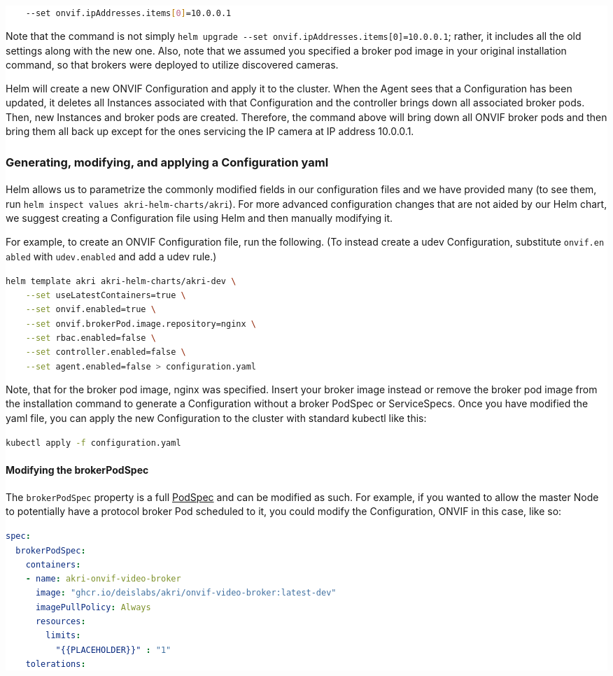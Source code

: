 ```bash 
    --set onvif.ipAddresses.items[0]=10.0.0.1
```
Note that the command is not simply `helm upgrade --set onvif.ipAddresses.items[0]=10.0.0.1`; rather, it includes
all the old settings along with the new one. Also, note that we assumed you specified a broker pod image in your original installation command, so that brokers were deployed to utilize discovered cameras.

Helm will create a new ONVIF Configuration and apply it to the cluster.
When the Agent sees that a Configuration has been updated, it deletes all Instances associated with that Configuration and
the controller brings down all associated broker pods. Then, new Instances and broker pods are created. Therefore, the
command above will bring down all ONVIF broker pods and then bring them all back up except for the ones servicing the IP
camera at IP address 10.0.0.1.

### Generating, modifying, and applying a Configuration yaml
Helm allows us to parametrize the commonly modified fields in our configuration files and we have provided many (to see
them, run `helm inspect values akri-helm-charts/akri`).  For more advanced configuration changes that are not aided by
our Helm chart, we suggest creating a Configuration file using Helm and then manually modifying it.

For example, to create an ONVIF Configuration file, run the following. (To instead create a udev Configuration,
substitute `onvif.enabled` with `udev.enabled` and add a udev rule.)
```bash
helm template akri akri-helm-charts/akri-dev \
    --set useLatestContainers=true \
    --set onvif.enabled=true \
    --set onvif.brokerPod.image.repository=nginx \
    --set rbac.enabled=false \
    --set controller.enabled=false \
    --set agent.enabled=false > configuration.yaml
```
Note, that for the broker pod image, nginx was specified. Insert your broker image instead or remove the broker pod image from the installation command to generate a Configuration without a broker PodSpec or ServiceSpecs.
Once you have modified the yaml file, you can apply the new Configuration to the cluster with standard kubectl like
this:
```bash
kubectl apply -f configuration.yaml
```

#### Modifying the brokerPodSpec
The `brokerPodSpec` property is a full
[PodSpec](https://kubernetes.io/docs/reference/generated/kubernetes-api/v1.18/#podspec-v1-core) and can be modified as
such.  For example, if you wanted to allow the master Node to potentially have a protocol broker Pod scheduled to it,
you could modify the Configuration, ONVIF in this case, like so:
```yaml
spec:
  brokerPodSpec:
    containers:
    - name: akri-onvif-video-broker
      image: "ghcr.io/deislabs/akri/onvif-video-broker:latest-dev"
      imagePullPolicy: Always
      resources:
        limits:
          "{{PLACEHOLDER}}" : "1"
    tolerations:
```